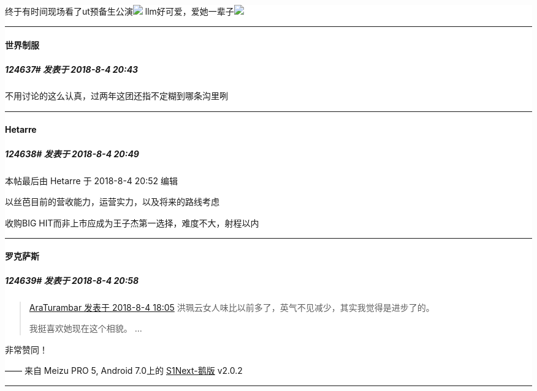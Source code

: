 终于有时间现场看了ut预备生公演<img src="https://static.saraba1st.com/image/smiley/face2017/067.png" referrerpolicy="no-referrer">
llm好可爱，爱她一辈子<img src="https://static.saraba1st.com/image/smiley/face2017/079.png" referrerpolicy="no-referrer">







*****

####  世界制服  
##### 124637#       发表于 2018-8-4 20:43




不用讨论的这么认真，过两年这团还指不定糊到哪条沟里咧







*****

####  Hetarre  
##### 124638#       发表于 2018-8-4 20:49



 本帖最后由 Hetarre 于 2018-8-4 20:52 编辑 

以丝芭目前的营收能力，运营实力，以及将来的路线考虑

收购BIG HIT而非上市应成为王子杰第一选择，难度不大，射程以内







*****

####  罗克萨斯  
##### 124639#       发表于 2018-8-4 20:58



<blockquote><a href="httphttps://bbs.saraba1st.com/2b/forum.php?mod=redirect&amp;goto=findpost&amp;pid=40545083&amp;ptid=1105387" target="_blank">AraTurambar 发表于 2018-8-4 18:05</a>
洪珮云女人味比以前多了，英气不见减少，其实我觉得是进步了的。


我挺喜欢她现在这个相貌。 ...</blockquote>
非常赞同！

—— 来自 Meizu PRO 5, Android 7.0上的 [S1Next-鹅版](https://github.com/ykrank/S1-Next/releases) v2.0.2







*****
